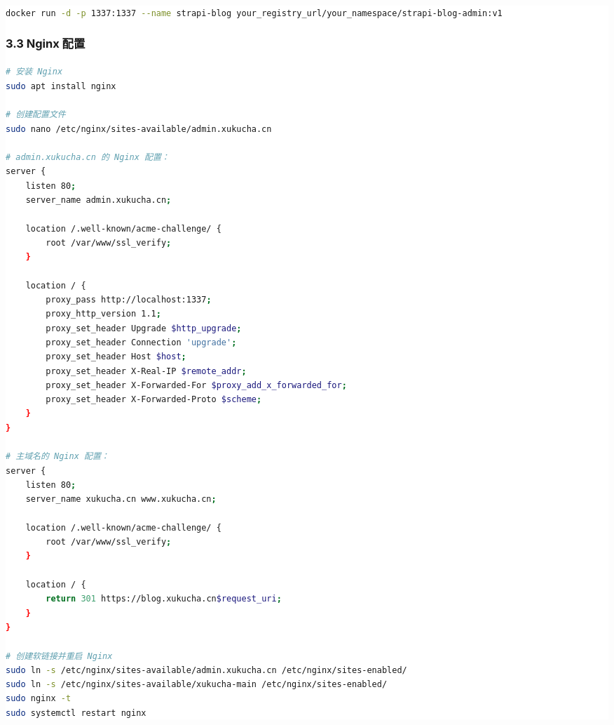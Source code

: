```bash
docker run -d -p 1337:1337 --name strapi-blog your_registry_url/your_namespace/strapi-blog-admin:v1
```

### 3.3 Nginx 配置

```bash
# 安装 Nginx
sudo apt install nginx

# 创建配置文件
sudo nano /etc/nginx/sites-available/admin.xukucha.cn

# admin.xukucha.cn 的 Nginx 配置：
server {
    listen 80;
    server_name admin.xukucha.cn;

    location /.well-known/acme-challenge/ {
        root /var/www/ssl_verify;
    }

    location / {
        proxy_pass http://localhost:1337;
        proxy_http_version 1.1;
        proxy_set_header Upgrade $http_upgrade;
        proxy_set_header Connection 'upgrade';
        proxy_set_header Host $host;
        proxy_set_header X-Real-IP $remote_addr;
        proxy_set_header X-Forwarded-For $proxy_add_x_forwarded_for;
        proxy_set_header X-Forwarded-Proto $scheme;
    }
}

# 主域名的 Nginx 配置：
server {
    listen 80;
    server_name xukucha.cn www.xukucha.cn;

    location /.well-known/acme-challenge/ {
        root /var/www/ssl_verify;
    }

    location / {
        return 301 https://blog.xukucha.cn$request_uri;
    }
}

# 创建软链接并重启 Nginx
sudo ln -s /etc/nginx/sites-available/admin.xukucha.cn /etc/nginx/sites-enabled/
sudo ln -s /etc/nginx/sites-available/xukucha-main /etc/nginx/sites-enabled/
sudo nginx -t
sudo systemctl restart nginx
```
